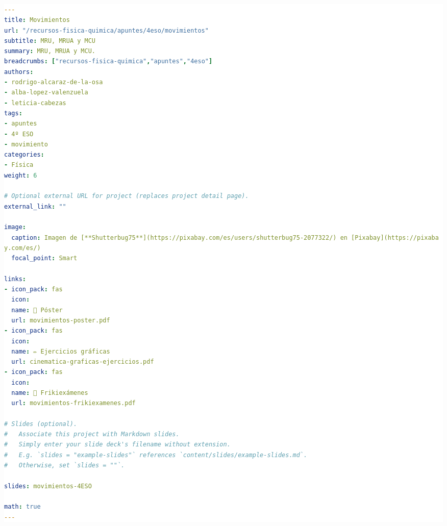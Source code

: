 ```yaml
---
title: Movimientos
url: "/recursos-fisica-quimica/apuntes/4eso/movimientos"
subtitle: MRU, MRUA y MCU
summary: MRU, MRUA y MCU.
breadcrumbs: ["recursos-fisica-quimica","apuntes","4eso"]
authors:
- rodrigo-alcaraz-de-la-osa
- alba-lopez-valenzuela
- leticia-cabezas
tags:
- apuntes
- 4º ESO
- movimiento
categories:
- Física
weight: 6

# Optional external URL for project (replaces project detail page).
external_link: ""

image:
  caption: Imagen de [**Shutterbug75**](https://pixabay.com/es/users/shutterbug75-2077322/) en [Pixabay](https://pixabay.com/es/)
  focal_point: Smart

links:
- icon_pack: fas
  icon:
  name: 📜 Póster
  url: movimientos-poster.pdf
- icon_pack: fas
  icon:
  name: ✏️ Ejercicios gráficas
  url: cinematica-graficas-ejercicios.pdf
- icon_pack: fas
  icon:
  name: 📝 Frikiexámenes
  url: movimientos-frikiexamenes.pdf

# Slides (optional).
#   Associate this project with Markdown slides.
#   Simply enter your slide deck's filename without extension.
#   E.g. `slides = "example-slides"` references `content/slides/example-slides.md`.
#   Otherwise, set `slides = ""`.

slides: movimientos-4ESO

math: true
---
```


[^1]: Esta es la llamada **ecuación del movimiento** o **ecuación de la posición**, pues nos da la posición $x$ en función del tiempo $t$.